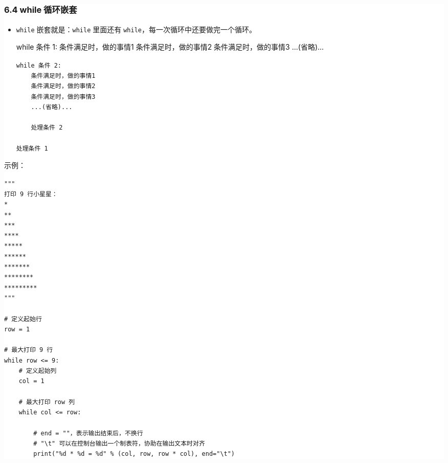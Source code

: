 ### 6.4 while 循环嵌套

*   `while` 嵌套就是：`while` 里面还有 `while`，每一次循环中还要做完一个循环。
    
    while 条件 1: 条件满足时，做的事情1 条件满足时，做的事情2 条件满足时，做的事情3 ...(省略)...
    
        while 条件 2:
            条件满足时，做的事情1
            条件满足时，做的事情2
            条件满足时，做的事情3
            ...(省略)...
        
            处理条件 2
        
        处理条件 1
    

示例：

    """
    打印 9 行小星星：
    *
    **
    ***
    ****
    *****
    ******
    *******
    ********
    *********
    """
    
    # 定义起始行
    row = 1
    
    # 最大打印 9 行
    while row <= 9:
        # 定义起始列
        col = 1
    
        # 最大打印 row 列
        while col <= row:
    
            # end = ""，表示输出结束后，不换行
            # "\t" 可以在控制台输出一个制表符，协助在输出文本时对齐
            print("%d * %d = %d" % (col, row, row * col), end="\t")
    